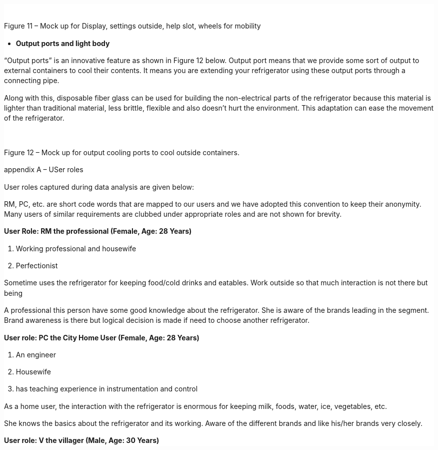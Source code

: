 <figure class="wp-block-image">

<img src="http://sciloo.com/wp-content/uploads/2019/03/image-12.png" alt="" class="wp-image-1143" /> </figure> 

Figure 11 &#8211; Mock up for Display, settings outside, help slot, wheels for mobility

  * **Output ports and light body**

“Output ports” is an innovative feature as shown in Figure 12 below. Output port means that we provide some sort of output to external containers to cool their contents. It means you are extending your refrigerator using these output ports through a connecting pipe.

Along with this, disposable fiber glass can be used for building the non-electrical parts of the refrigerator because this material is lighter than traditional material, less brittle, flexible and also doesn’t hurt the environment. This adaptation can ease the movement of the refrigerator.



<figure class="wp-block-image">

<img src="http://sciloo.com/wp-content/uploads/2019/03/image-13.png" alt="" class="wp-image-1144" /> </figure> 

Figure 12 &#8211; Mock up for output cooling ports to cool outside containers.  


<a>appendix </a>A – USer roles

User roles captured during data analysis are given below:

RM, PC, etc. are short code words that are mapped to our users and we have adopted this convention to keep their anonymity. Many users of similar requirements are clubbed under appropriate roles and are not shown for brevity.

**User Role: RM the professional (Female, Age: 28 Years)**

1. Working professional and housewife

2. Perfectionist

Sometime uses the refrigerator for keeping food/cold drinks and eatables. Work outside so that much interaction is not there but being

A professional this person have some good knowledge about the refrigerator. She is aware of the brands leading in the segment. Brand awareness is there but logical decision is made if need to choose another refrigerator.

**User role: PC the City Home User (Female, Age: 28 Years)**

1. An engineer 

2. Housewife

3. has teaching experience in instrumentation and control

As a home user, the interaction with the refrigerator is enormous for keeping milk, foods, water, ice, vegetables, etc.

She knows the basics about the refrigerator and its working. Aware of the different brands and like his/her brands very closely.

**User role: V the villager (Male, Age: 30 Years)**
